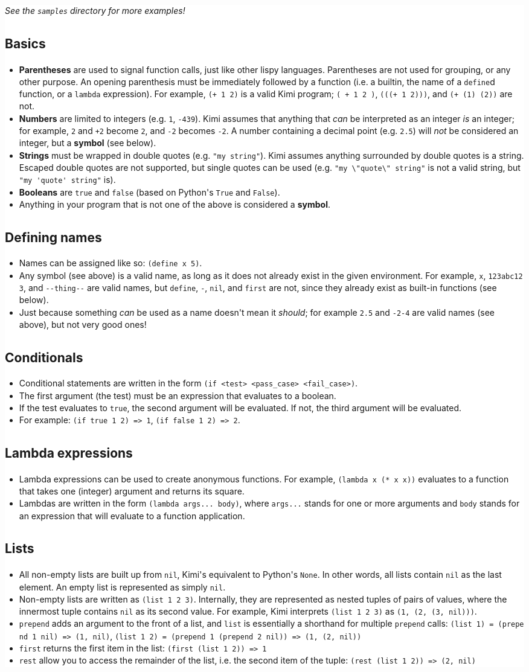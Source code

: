 
*See the `samples` directory for more examples!*


## Basics
* **Parentheses** are used to signal function calls, just like other lispy languages. Parentheses are not used for grouping, or any other purpose. An opening parenthesis must be immediately followed by a function (i.e. a builtin, the name of a `define`d function, or a `lambda` expression). For example, `(+ 1 2)` is a valid Kimi program; `( + 1 2 )`, `(((+ 1 2)))`, and `(+ (1) (2))` are not.
* **Numbers** are limited to integers (e.g. `1`, `-439`). Kimi assumes that anything that *can* be interpreted as an integer *is* an integer; for example, `2` and `+2` become `2`, and `-2` becomes `-2`. A number containing a decimal point (e.g. `2.5`) will *not* be considered an integer, but a **symbol** (see below).
* **Strings** must be wrapped in double quotes (e.g. `"my string"`). Kimi assumes anything surrounded by double quotes is a string. Escaped double quotes are not supported, but single quotes can be used (e.g. `"my \"quote\" string"` is not a valid string, but `"my 'quote' string"` is).
* **Booleans** are `true` and `false` (based on Python's `True` and `False`).
* Anything in your program that is not one of the above is considered a **symbol**.

## Defining names
* Names can be assigned like so: `(define x 5)`.
* Any symbol (see above) is a valid name, as long as it does not already exist in the given environment. For example, `x`, `123abc123`, and `--thing--` are valid names, but `define`, `-`, `nil`, and `first` are not, since they already exist as built-in functions (see below).
* Just because something *can* be used as a name doesn't mean it *should*; for example `2.5` and `-2-4` are valid names (see above), but not very good ones!

## Conditionals
* Conditional statements are written in the form `(if <test> <pass_case> <fail_case>)`.
* The first argument (the test) must be an expression that evaluates to a boolean.
* If the test evaluates to `true`, the second argument will be evaluated. If not, the third argument will be evaluated.
* For example: `(if true 1 2) => 1`, `(if false 1 2) => 2`.

## Lambda expressions
* Lambda expressions can be used to create anonymous functions. For example, `(lambda x (* x x))` evaluates to a function that takes one (integer) argument and returns its square.
* Lambdas are written in the form `(lambda args... body)`, where `args...` stands for one or more arguments and `body` stands for an expression that will evaluate to a function application.

## Lists
* All non-empty lists are built up from `nil`, Kimi's equivalent to Python's `None`. In other words, all lists contain `nil` as the last element. An empty list is represented as simply `nil`.
* Non-empty lists are written as `(list 1 2 3)`. Internally, they are represented as nested tuples of pairs of values, where the innermost tuple contains `nil` as its second value. For example, Kimi interprets `(list 1 2 3)` as `(1, (2, (3, nil)))`.
* `prepend` adds an argument to the front of a list, and `list` is essentially a shorthand for multiple `prepend` calls: `(list 1) = (prepend 1 nil) => (1, nil)`, `(list 1 2) = (prepend 1 (prepend 2 nil)) => (1, (2, nil))`
* `first` returns the first item in the list: `(first (list 1 2)) => 1`
* `rest` allow you to access the remainder of the list, i.e. the second item of the tuple: `(rest (list 1 2)) => (2, nil)`
